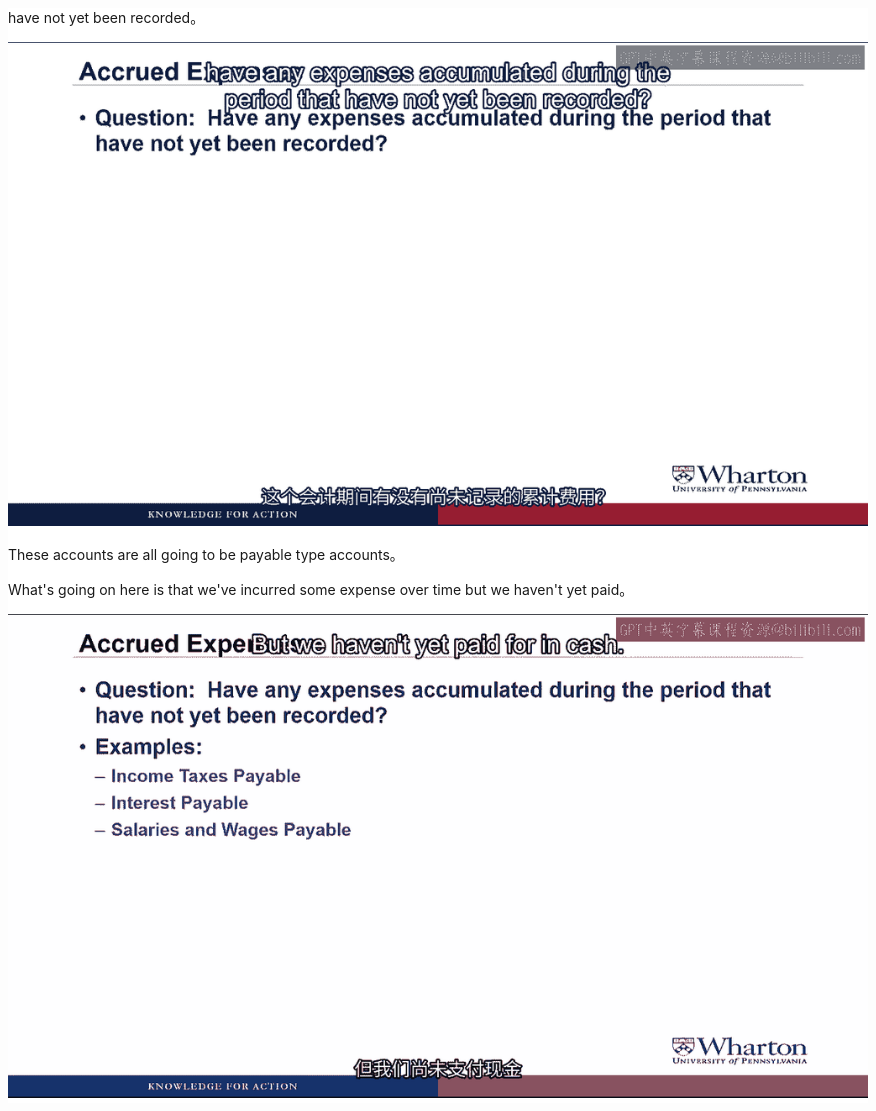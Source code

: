 have not yet been recorded。

![](img/c6b64935c36d679cb117f98ed3be4c68_99.png)

These accounts are all going to be payable type accounts。

What's going on here is that we've incurred some expense over time but we haven't yet paid。

![](img/c6b64935c36d679cb117f98ed3be4c68_101.png)
